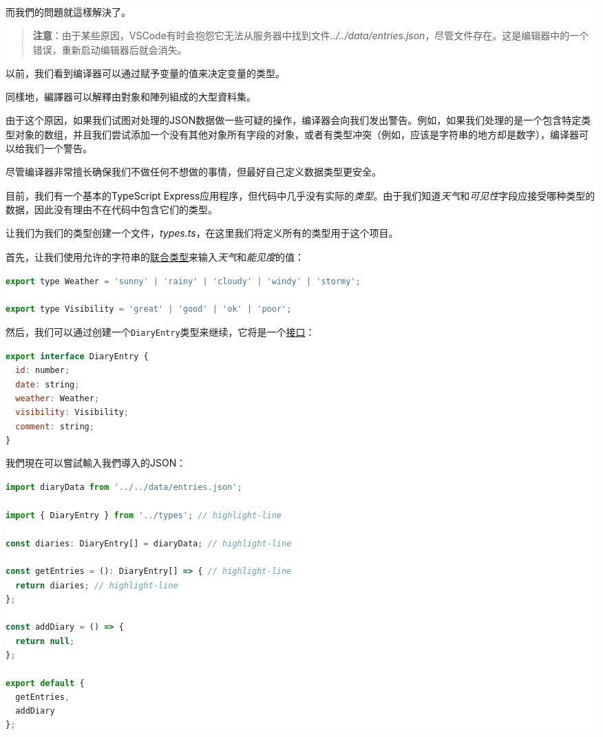 
而我們的問題就這樣解決了。


> **注意**：由于某些原因，VSCode有时会抱怨它无法从服务器中找到文件<i>../../data/entries.json</i>，尽管文件存在。这是编辑器中的一个错误，重新启动编辑器后就会消失。


以前，我们看到编译器可以通过赋予变量的值来决定变量的类型。

同樣地，編譯器可以解釋由對象和陣列組成的大型資料集。

由于这个原因，如果我们试图对处理的JSON数据做一些可疑的操作，编译器会向我们发出警告。例如，如果我们处理的是一个包含特定类型对象的数组，并且我们尝试添加一个没有其他对象所有字段的对象，或者有类型冲突（例如，应该是字符串的地方却是数字），编译器可以给我们一个警告。


尽管编译器非常擅长确保我们不做任何不想做的事情，但最好自己定义数据类型更安全。


目前，我们有一个基本的TypeScript Express应用程序，但代码中几乎没有实际的<i>类型</i>。由于我们知道*天气*和*可见性*字段应接受哪种类型的数据，因此没有理由不在代码中包含它们的类型。


让我们为我们的类型创建一个文件，<i>types.ts</i>，在这里我们将定义所有的类型用于这个项目。


首先，让我们使用允许的字符串的[联合类型](https://www.typescriptlang.org/docs/handbook/2/everyday-types.html#union-types)来输入*天气*和*能见度*的值：

```js
export type Weather = 'sunny' | 'rainy' | 'cloudy' | 'windy' | 'stormy';

export type Visibility = 'great' | 'good' | 'ok' | 'poor';
```


然后，我们可以通过创建一个`DiaryEntry`类型来继续，它将是一个[接口](https://www.typescriptlang.org/docs/handbook/2/everyday-types.html#interfaces)：

```js
export interface DiaryEntry {
  id: number;
  date: string;
  weather: Weather;
  visibility: Visibility;
  comment: string;
}
```


我們現在可以嘗試輸入我們導入的JSON：

```js
import diaryData from '../../data/entries.json';

import { DiaryEntry } from '../types'; // highlight-line

const diaries: DiaryEntry[] = diaryData; // highlight-line

const getEntries = (): DiaryEntry[] => { // highlight-line
  return diaries; // highlight-line
};

const addDiary = () => {
  return null;
};

export default {
  getEntries,
  addDiary
};
```
